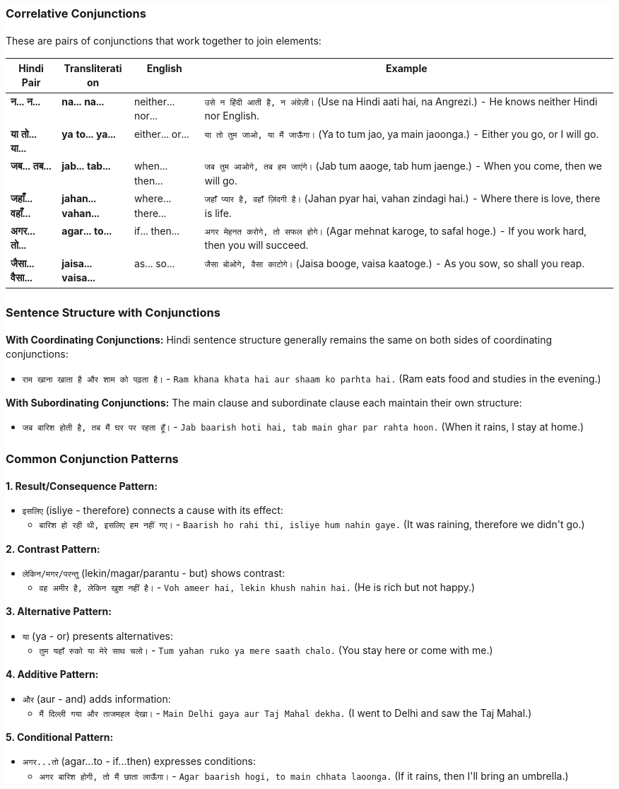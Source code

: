 ### Correlative Conjunctions

These are pairs of conjunctions that work together to join elements:

| Hindi Pair | Transliteration | English | Example |
|------------|----------------|---------|---------|
| **न... न...** | **na... na...** | neither... nor... | `उसे न हिंदी आती है, न अंग्रेज़ी।` (Use na Hindi aati hai, na Angrezi.) - He knows neither Hindi nor English. |
| **या तो... या...** | **ya to... ya...** | either... or... | `या तो तुम जाओ, या मैं जाऊँगा।` (Ya to tum jao, ya main jaoonga.) - Either you go, or I will go. |
| **जब... तब...** | **jab... tab...** | when... then... | `जब तुम आओगे, तब हम जाएंगे।` (Jab tum aaoge, tab hum jaenge.) - When you come, then we will go. |
| **जहाँ... वहाँ...** | **jahan... vahan...** | where... there... | `जहाँ प्यार है, वहाँ ज़िंदगी है।` (Jahan pyar hai, vahan zindagi hai.) - Where there is love, there is life. |
| **अगर... तो...** | **agar... to...** | if... then... | `अगर मेहनत करोगे, तो सफल होगे।` (Agar mehnat karoge, to safal hoge.) - If you work hard, then you will succeed. |
| **जैसा... वैसा...** | **jaisa... vaisa...** | as... so... | `जैसा बोओगे, वैसा काटोगे।` (Jaisa booge, vaisa kaatoge.) - As you sow, so shall you reap. |

### Sentence Structure with Conjunctions

**With Coordinating Conjunctions:**
Hindi sentence structure generally remains the same on both sides of coordinating conjunctions:

* `राम खाना खाता है और शाम को पढ़ता है।` - `Ram khana khata hai aur shaam ko parhta hai.` (Ram eats food and studies in the evening.)

**With Subordinating Conjunctions:**
The main clause and subordinate clause each maintain their own structure:

* `जब बारिश होती है, तब मैं घर पर रहता हूँ।` - `Jab baarish hoti hai, tab main ghar par rahta hoon.` (When it rains, I stay at home.)

### Common Conjunction Patterns

**1. Result/Consequence Pattern:**
* `इसलिए` (isliye - therefore) connects a cause with its effect:
  * `बारिश हो रही थी, इसलिए हम नहीं गए।` - `Baarish ho rahi thi, isliye hum nahin gaye.` (It was raining, therefore we didn't go.)

**2. Contrast Pattern:**
* `लेकिन/मगर/परन्तु` (lekin/magar/parantu - but) shows contrast:
  * `वह अमीर है, लेकिन खुश नहीं है।` - `Voh ameer hai, lekin khush nahin hai.` (He is rich but not happy.)

**3. Alternative Pattern:**
* `या` (ya - or) presents alternatives:
  * `तुम यहाँ रुको या मेरे साथ चलो।` - `Tum yahan ruko ya mere saath chalo.` (You stay here or come with me.)

**4. Additive Pattern:**
* `और` (aur - and) adds information:
  * `मैं दिल्ली गया और ताजमहल देखा।` - `Main Delhi gaya aur Taj Mahal dekha.` (I went to Delhi and saw the Taj Mahal.)

**5. Conditional Pattern:**
* `अगर...तो` (agar...to - if...then) expresses conditions:
  * `अगर बारिश होगी, तो मैं छाता लाऊँगा।` - `Agar baarish hogi, to main chhata laoonga.` (If it rains, then I'll bring an umbrella.)
